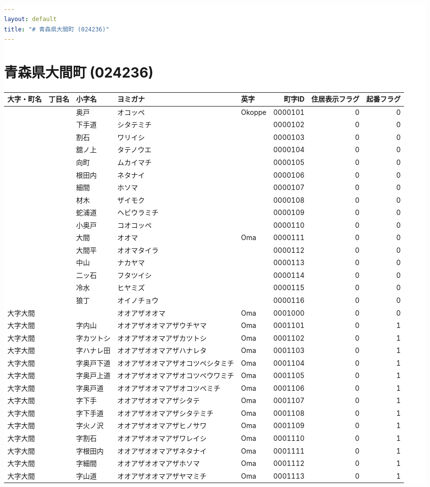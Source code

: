 ```yaml
---
layout: default
title: "# 青森県大間町 (024236)"
---
```


# 青森県大間町 (024236)

| 大字・町名 | 丁目名 | 小字名 | ヨミガナ | 英字 | 町字ID | 住居表示フラグ | 起番フラグ |
|:--------|:------|:------|:-----------------|:---------------------|--------:|----------:|--------:|
|  |  | 奥戸 | オコッペ | Okoppe | 0000101 | 0 | 0 |
|  |  | 下手道 | シタテミチ |  | 0000102 | 0 | 0 |
|  |  | 割石 | ワリイシ |  | 0000103 | 0 | 0 |
|  |  | 舘ノ上 | タテノウエ |  | 0000104 | 0 | 0 |
|  |  | 向町 | ムカイマチ |  | 0000105 | 0 | 0 |
|  |  | 根田内 | ネタナイ |  | 0000106 | 0 | 0 |
|  |  | 細間 | ホソマ |  | 0000107 | 0 | 0 |
|  |  | 材木 | ザイモク |  | 0000108 | 0 | 0 |
|  |  | 蛇浦道 | ヘビウラミチ |  | 0000109 | 0 | 0 |
|  |  | 小奥戸 | コオコッペ |  | 0000110 | 0 | 0 |
|  |  | 大間 | オオマ | Oma | 0000111 | 0 | 0 |
|  |  | 大間平 | オオマタイラ |  | 0000112 | 0 | 0 |
|  |  | 中山 | ナカヤマ |  | 0000113 | 0 | 0 |
|  |  | 二ッ石 | フタツイシ |  | 0000114 | 0 | 0 |
|  |  | 冷水 | ヒヤミズ |  | 0000115 | 0 | 0 |
|  |  | 狼丁 | オイノチョウ |  | 0000116 | 0 | 0 |
| 大字大間 |  |  | オオアザオオマ | Oma | 0001000 | 0 | 0 |
| 大字大間 |  | 字内山 | オオアザオオマアザウチヤマ | Oma | 0001101 | 0 | 1 |
| 大字大間 |  | 字カツトシ | オオアザオオマアザカツトシ | Oma | 0001102 | 0 | 1 |
| 大字大間 |  | 字ハナレ田 | オオアザオオマアザハナレタ | Oma | 0001103 | 0 | 1 |
| 大字大間 |  | 字奥戸下道 | オオアザオオマアザオコツペシタミチ | Oma | 0001104 | 0 | 1 |
| 大字大間 |  | 字奥戸上道 | オオアザオオマアザオコツペウワミチ | Oma | 0001105 | 0 | 1 |
| 大字大間 |  | 字奥戸道 | オオアザオオマアザオコツペミチ | Oma | 0001106 | 0 | 1 |
| 大字大間 |  | 字下手 | オオアザオオマアザシタテ | Oma | 0001107 | 0 | 1 |
| 大字大間 |  | 字下手道 | オオアザオオマアザシタテミチ | Oma | 0001108 | 0 | 1 |
| 大字大間 |  | 字火ノ沢 | オオアザオオマアザヒノサワ | Oma | 0001109 | 0 | 1 |
| 大字大間 |  | 字割石 | オオアザオオマアザワレイシ | Oma | 0001110 | 0 | 1 |
| 大字大間 |  | 字根田内 | オオアザオオマアザネタナイ | Oma | 0001111 | 0 | 1 |
| 大字大間 |  | 字細間 | オオアザオオマアザホソマ | Oma | 0001112 | 0 | 1 |
| 大字大間 |  | 字山道 | オオアザオオマアザヤマミチ | Oma | 0001113 | 0 | 1 |